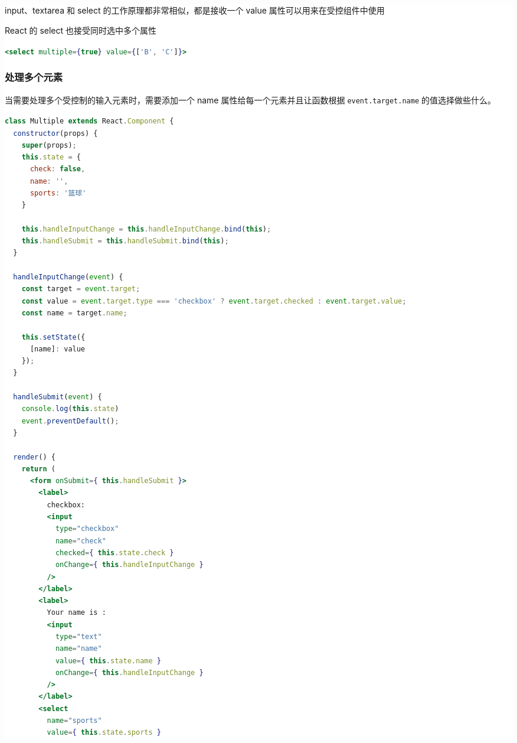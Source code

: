 input、textarea 和 select 的工作原理都非常相似，都是接收一个 value 属性可以用来在受控组件中使用

React 的 select 也接受同时选中多个属性

```jsx
<select multiple={true} value={['B', 'C']}>
```



### 处理多个元素

当需要处理多个受控制的输入元素时，需要添加一个 name 属性给每一个元素并且让函数根据 `event.target.name` 的值选择做些什么。

```jsx
class Multiple extends React.Component {
  constructor(props) {
    super(props);
    this.state = {
      check: false,
      name: '',
      sports: '篮球'
    }

    this.handleInputChange = this.handleInputChange.bind(this);
    this.handleSubmit = this.handleSubmit.bind(this);
  }
  
  handleInputChange(event) {
    const target = event.target;
    const value = event.target.type === 'checkbox' ? event.target.checked : event.target.value;
    const name = target.name;
    
    this.setState({
      [name]: value
    });
  }

  handleSubmit(event) {
    console.log(this.state)
    event.preventDefault();
  }

  render() {
    return (
      <form onSubmit={ this.handleSubmit }>
        <label>
          checkbox:
          <input 
            type="checkbox" 
            name="check" 
            checked={ this.state.check } 
            onChange={ this.handleInputChange }
          />
        </label>
        <label>
          Your name is :
          <input 
            type="text"
            name="name"
            value={ this.state.name }
            onChange={ this.handleInputChange }
          />  
        </label>
        <select 
          name="sports" 
          value={ this.state.sports }
```